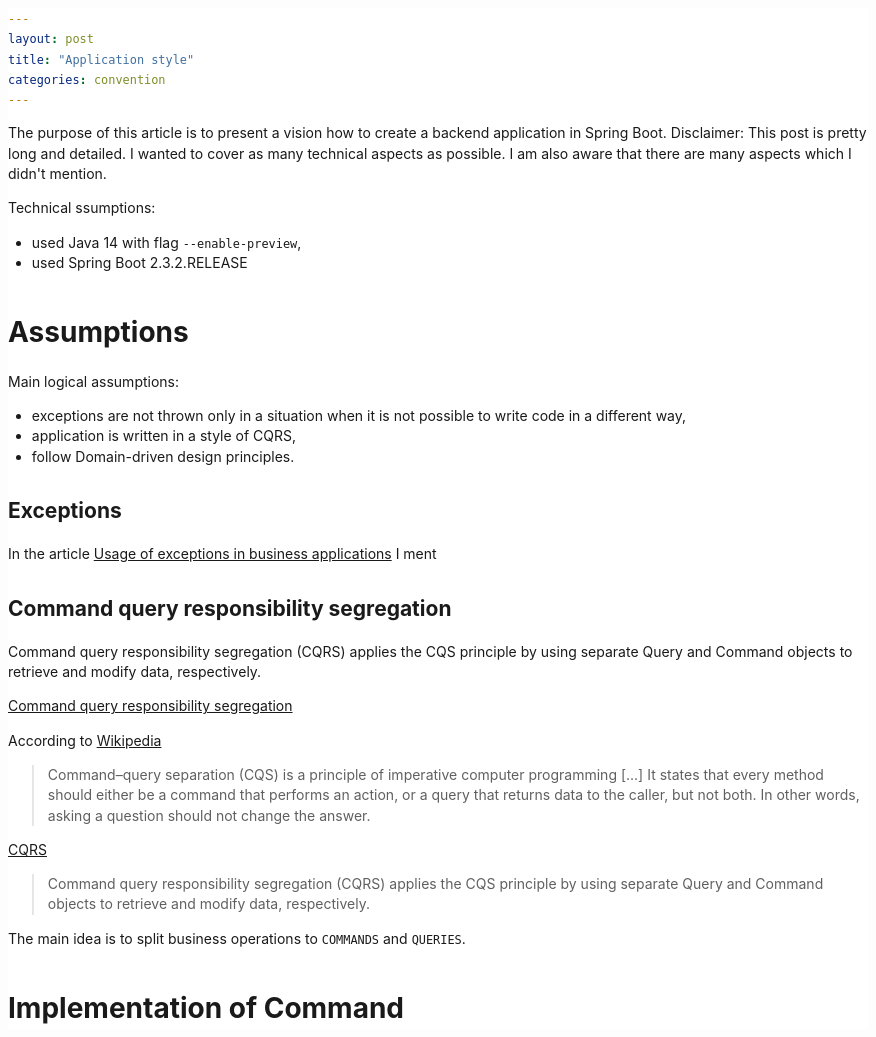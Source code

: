 ```yaml
---
layout: post
title: "Application style"
categories: convention
---
```


The purpose of this article is to present a vision how to create a backend application in Spring Boot. 
Disclaimer: This post is pretty long and detailed. I wanted to cover as many technical aspects as possible. I am also aware that there are many aspects which I didn't mention.  


Technical ssumptions: 
* used Java 14 with flag `--enable-preview`,
* used Spring Boot 2.3.2.RELEASE

# Assumptions 

Main logical assumptions: 
* exceptions are not thrown only in a situation when it is not possible to write code in a different way, 
* application is written in a style of CQRS,
* follow Domain-driven design principles. 

## Exceptions 
In the article [Usage of exceptions in business applications](2020-02-01-exceptions.md) I ment


## Command query responsibility segregation
Command query responsibility segregation (CQRS) applies the CQS principle by using separate Query and Command objects to retrieve and modify data, respectively.

[Command query responsibility segregation](2020-03-01-CQRS.md)

According to [Wikipedia](https://en.wikipedia.org/wiki/Command%E2%80%93query_separation)

> Command–query separation (CQS) is a principle of imperative computer programming [...]
> It states that every method should either be a command that performs an action, or a query that returns data to the caller, but not both. In other words, asking a question should not change the answer.

[CQRS](https://en.wikipedia.org/wiki/Command%E2%80%93query_separation#Command_query_responsibility_segregation)

> Command query responsibility segregation (CQRS) applies the CQS principle by using separate Query and Command objects to retrieve and modify data, respectively.

The main idea is to split business operations to `COMMANDS` and `QUERIES`.

# Implementation of Command

